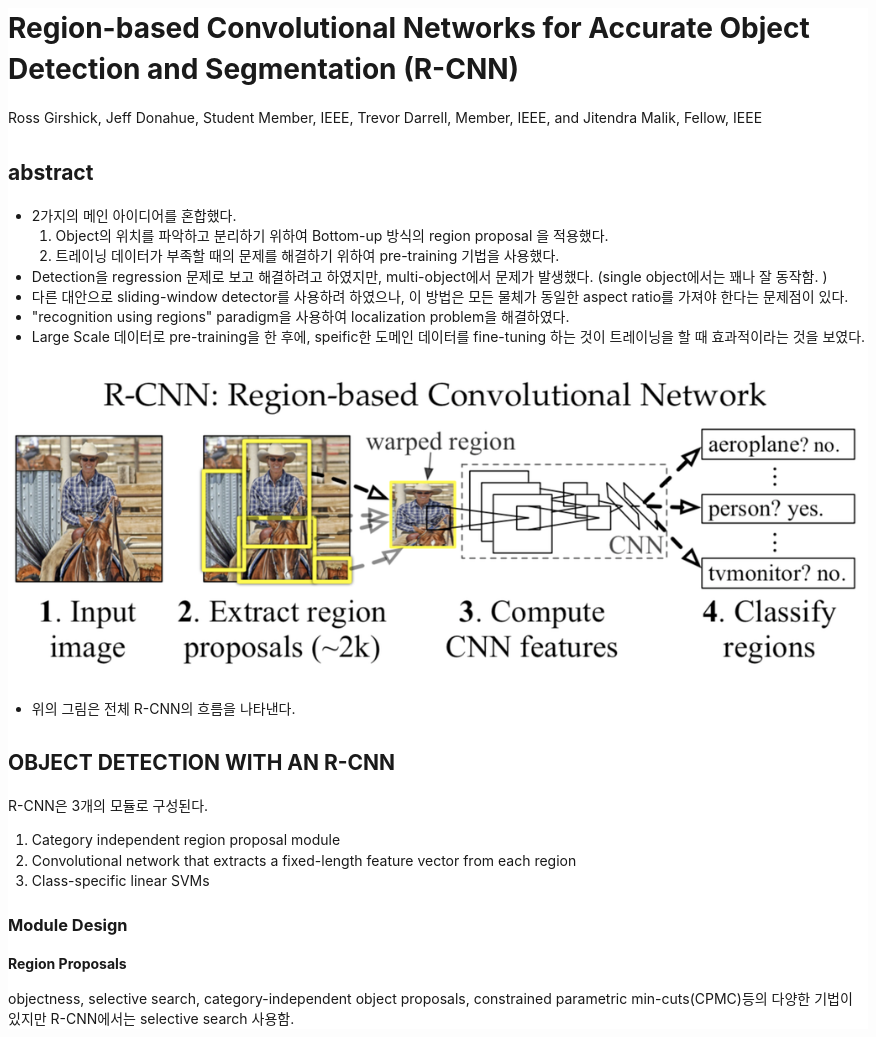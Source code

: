 # Region-based Convolutional Networks for Accurate Object Detection and Segmentation (R-CNN)

Ross Girshick, Jeff Donahue, Student Member, IEEE, Trevor Darrell, Member, IEEE, and Jitendra Malik, Fellow, IEEE

## abstract

* 2가지의 메인 아이디어를 혼합했다. 
	1. 	Object의 위치를 파악하고 분리하기 위하여 Bottom-up 방식의 region proposal 을 적용했다.
	2. 	트레이닝 데이터가 부족할 때의 문제를 해결하기 위하여 pre-training 기법을 사용했다.
* Detection을 regression 문제로 보고 해결하려고 하였지만, multi-object에서 문제가 발생했다.
	(single object에서는 꽤나 잘 동작함. )
* 다른 대안으로 sliding-window detector를 사용하려 하였으나, 이 방법은 모든 물체가 동일한 aspect ratio를 가져야 한다는 문제점이 있다.
* "recognition using regions" paradigm을 사용하여 localization problem을 해결하였다. 
* Large Scale 데이터로 pre-training을 한 후에, speific한 도메인 데이터를 fine-tuning 하는 것이 트레이닝을 할 때 효과적이라는 것을 보였다.

<img src="../images/rcnn/rcnn_diagram.png" width="100%" height="50%">

* 위의 그림은 전체 R-CNN의 흐름을 나타낸다. 

## OBJECT DETECTION WITH AN R-CNN

R-CNN은 3개의 모듈로 구성된다.
1. Category independent region proposal module
2. Convolutional network that extracts a fixed-length feature vector from each region
3. Class-specific linear SVMs

### Module Design

**Region Proposals**

objectness, selective search, category-independent object proposals, constrained parametric min-cuts(CPMC)등의 다양한 기법이 있지만 R-CNN에서는 selective search 사용함.
